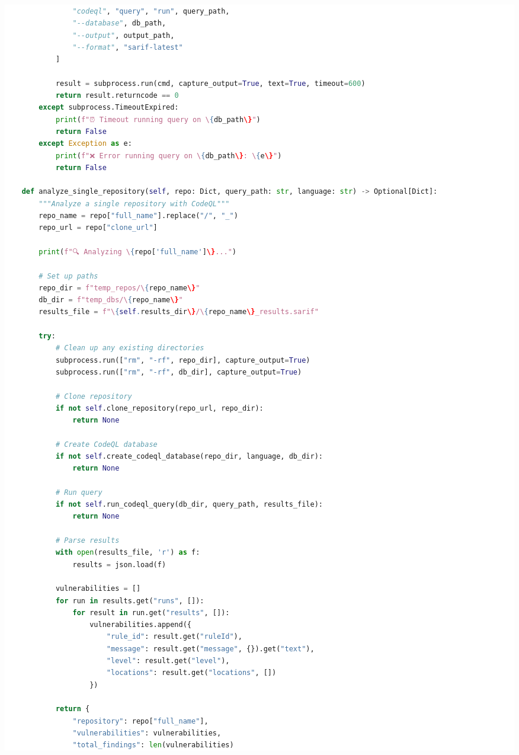 ```python
                "codeql", "query", "run", query_path,
                "--database", db_path,
                "--output", output_path,
                "--format", "sarif-latest"
            ]
            
            result = subprocess.run(cmd, capture_output=True, text=True, timeout=600)
            return result.returncode == 0
        except subprocess.TimeoutExpired:
            print(f"⏰ Timeout running query on \{db_path\}")
            return False
        except Exception as e:
            print(f"❌ Error running query on \{db_path\}: \{e\}")
            return False
    
    def analyze_single_repository(self, repo: Dict, query_path: str, language: str) -> Optional[Dict]:
        """Analyze a single repository with CodeQL"""
        repo_name = repo["full_name"].replace("/", "_")
        repo_url = repo["clone_url"]
        
        print(f"🔍 Analyzing \{repo['full_name']\}...")
        
        # Set up paths
        repo_dir = f"temp_repos/\{repo_name\}"
        db_dir = f"temp_dbs/\{repo_name\}"
        results_file = f"\{self.results_dir\}/\{repo_name\}_results.sarif"
        
        try:
            # Clean up any existing directories
            subprocess.run(["rm", "-rf", repo_dir], capture_output=True)
            subprocess.run(["rm", "-rf", db_dir], capture_output=True)
            
            # Clone repository
            if not self.clone_repository(repo_url, repo_dir):
                return None
            
            # Create CodeQL database
            if not self.create_codeql_database(repo_dir, language, db_dir):
                return None
            
            # Run query
            if not self.run_codeql_query(db_dir, query_path, results_file):
                return None
            
            # Parse results
            with open(results_file, 'r') as f:
                results = json.load(f)
            
            vulnerabilities = []
            for run in results.get("runs", []):
                for result in run.get("results", []):
                    vulnerabilities.append({
                        "rule_id": result.get("ruleId"),
                        "message": result.get("message", {}).get("text"),
                        "level": result.get("level"),
                        "locations": result.get("locations", [])
                    })
            
            return {
                "repository": repo["full_name"],
                "vulnerabilities": vulnerabilities,
                "total_findings": len(vulnerabilities)
```